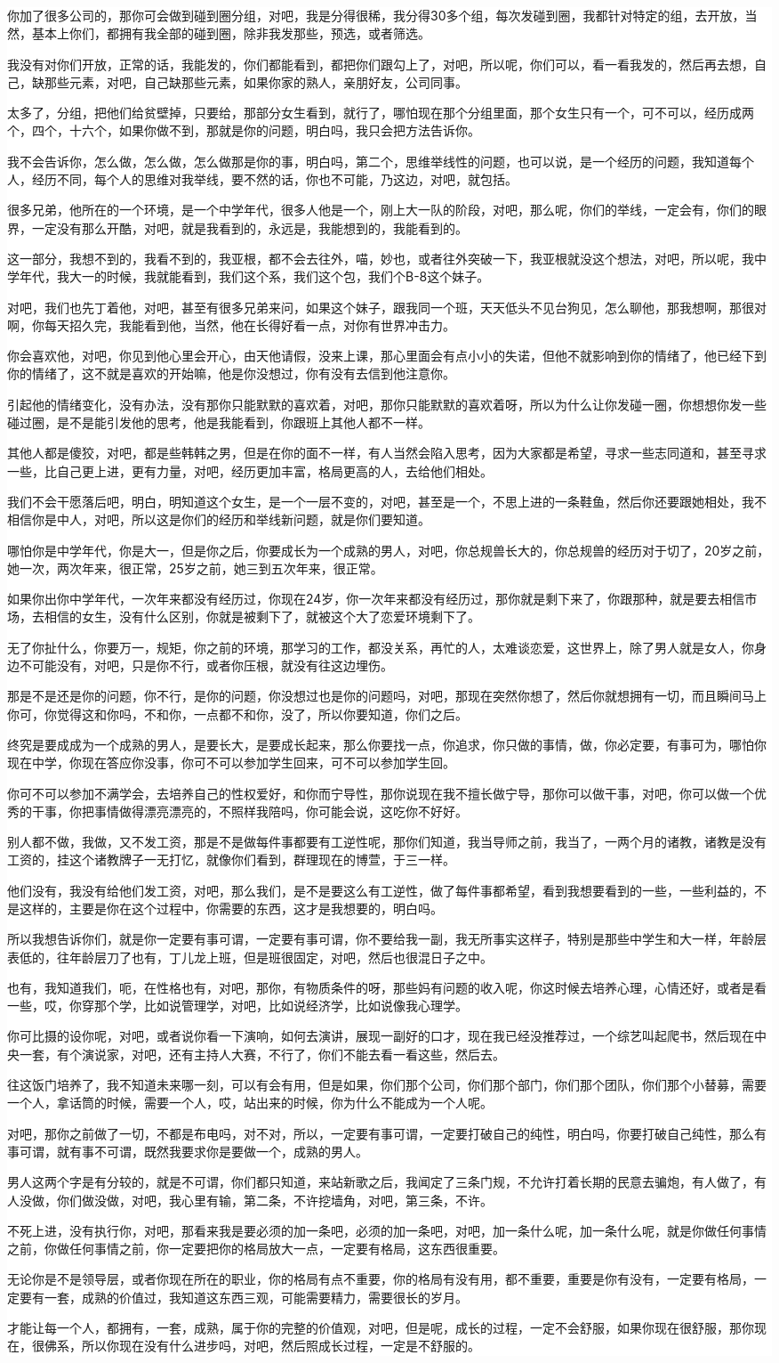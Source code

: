 你加了很多公司的，那你可会做到碰到圈分组，对吧，我是分得很稀，我分得30多个组，每次发碰到圈，我都针对特定的组，去开放，当然，基本上你们，都拥有我全部的碰到圈，除非我发那些，预选，或者筛选。

我没有对你们开放，正常的话，我能发的，你们都能看到，都把你们跟勾上了，对吧，所以呢，你们可以，看一看我发的，然后再去想，自己，缺那些元素，对吧，自己缺那些元素，如果你家的熟人，亲朋好友，公司同事。

太多了，分组，把他们给贫壁掉，只要给，那部分女生看到，就行了，哪怕现在那个分组里面，那个女生只有一个，可不可以，经历成两个，四个，十六个，如果你做不到，那就是你的问题，明白吗，我只会把方法告诉你。

我不会告诉你，怎么做，怎么做，怎么做那是你的事，明白吗，第二个，思维举线性的问题，也可以说，是一个经历的问题，我知道每个人，经历不同，每个人的思维对我举线，要不然的话，你也不可能，乃这边，对吧，就包括。

很多兄弟，他所在的一个环境，是一个中学年代，很多人他是一个，刚上大一队的阶段，对吧，那么呢，你们的举线，一定会有，你们的眼界，一定没有那么开酷，对吧，就是我看到的，永远是，我能想到的，我能看到的。

这一部分，我想不到的，我看不到的，我亚根，都不会去往外，喵，妙也，或者往外突破一下，我亚根就没这个想法，对吧，所以呢，我中学年代，我大一的时候，我就能看到，我们这个系，我们这个包，我们个B-8这个妹子。

对吧，我们也先丁着他，对吧，甚至有很多兄弟来问，如果这个妹子，跟我同一个班，天天低头不见台狗见，怎么聊他，那我想啊，那很对啊，你每天招久完，我能看到他，当然，他在长得好看一点，对你有世界冲击力。

你会喜欢他，对吧，你见到他心里会开心，由天他请假，没来上课，那心里面会有点小小的失诺，但他不就影响到你的情绪了，他已经下到你的情绪了，这不就是喜欢的开始嘛，他是你没想过，你有没有去信到他注意你。

引起他的情绪变化，没有办法，没有那你只能默默的喜欢着，对吧，那你只能默默的喜欢着呀，所以为什么让你发碰一圈，你想想你发一些碰过圈，是不是能引发他的思考，他是我能看到，你跟班上其他人都不一样。

其他人都是傻狡，对吧，都是些韩韩之男，但是在你的面不一样，有人当然会陷入思考，因为大家都是希望，寻求一些志同道和，甚至寻求一些，比自己更上进，更有力量，对吧，经历更加丰富，格局更高的人，去给他们相处。

我们不会干愿落后吧，明白，明知道这个女生，是一个一层不变的，对吧，甚至是一个，不思上进的一条鞋鱼，然后你还要跟她相处，我不相信你是中人，对吧，所以这是你们的经历和举线新问题，就是你们要知道。

哪怕你是中学年代，你是大一，但是你之后，你要成长为一个成熟的男人，对吧，你总规兽长大的，你总规兽的经历对于切了，20岁之前，她一次，两次年来，很正常，25岁之前，她三到五次年来，很正常。

如果你出你中学年代，一次年来都没有经历过，你现在24岁，你一次年来都没有经历过，那你就是剩下来了，你跟那种，就是要去相信市场，去相信的女生，没有什么区别，你就是被剩下了，就被这个大了恋爱环境剩下了。

无了你扯什么，你要万一，规矩，你之前的环境，那学习的工作，都没关系，再忙的人，太难谈恋爱，这世界上，除了男人就是女人，你身边不可能没有，对吧，只是你不行，或者你压根，就没有往这边埋伤。

那是不是还是你的问题，你不行，是你的问题，你没想过也是你的问题吗，对吧，那现在突然你想了，然后你就想拥有一切，而且瞬间马上你可，你觉得这和你吗，不和你，一点都不和你，没了，所以你要知道，你们之后。

终究是要成成为一个成熟的男人，是要长大，是要成长起来，那么你要找一点，你追求，你只做的事情，做，你必定要，有事可为，哪怕你现在中学，你现在答应你没事，你可不可以参加学生回来，可不可以参加学生回。

你可不可以参加不满学会，去培养自己的性权爱好，和你而宁导性，那你说现在我不擅长做宁导，那你可以做干事，对吧，你可以做一个优秀的干事，你把事情做得漂亮漂亮的，不照样我陪吗，你可能会说，这吃你不好好。

别人都不做，我做，又不发工资，那是不是做每件事都要有工逆性呢，那你们知道，我当导师之前，我当了，一两个月的诸教，诸教是没有工资的，挂这个诸教牌子一无打忆，就像你们看到，群理现在的博萱，于三一样。

他们没有，我没有给他们发工资，对吧，那么我们，是不是要这么有工逆性，做了每件事都希望，看到我想要看到的一些，一些利益的，不是这样的，主要是你在这个过程中，你需要的东西，这才是我想要的，明白吗。

所以我想告诉你们，就是你一定要有事可谓，一定要有事可谓，你不要给我一副，我无所事实这样子，特别是那些中学生和大一样，年龄层表低的，往年龄层刀了也有，丁儿龙上班，但是班很固定，对吧，然后也很混日子之中。

也有，我知道我们，呃，在性格也有，对吧，那你，有物质条件的呀，那些妈有问题的收入呢，你这时候去培养心理，心情还好，或者是看一些，哎，你穿那个学，比如说管理学，对吧，比如说经济学，比如说像我心理学。

你可比摄的设你呢，对吧，或者说你看一下演响，如何去演讲，展现一副好的口才，现在我已经没推荐过，一个综艺叫起爬书，然后现在中央一套，有个演说家，对吧，还有主持人大赛，不行了，你们不能去看一看这些，然后去。

往这饭门培养了，我不知道未来哪一刻，可以有会有用，但是如果，你们那个公司，你们那个部门，你们那个团队，你们那个小替募，需要一个人，拿话筒的时候，需要一个人，哎，站出来的时候，你为什么不能成为一个人呢。

对吧，那你之前做了一切，不都是布电吗，对不对，所以，一定要有事可谓，一定要打破自己的纯性，明白吗，你要打破自己纯性，那么有事可谓，就有事不可谓，既然我要求你是要做一个，成熟的男人。

男人这两个字是有分较的，就是不可谓，你们都只知道，来站新歌之后，我闻定了三条门规，不允许打着长期的民意去骗炮，有人做了，有人没做，你们做没做，对吧，我心里有输，第二条，不许挖墙角，对吧，第三条，不许。

不死上进，没有执行你，对吧，那看来我是要必须的加一条吧，必须的加一条吧，对吧，加一条什么呢，加一条什么呢，就是你做任何事情之前，你做任何事情之前，你一定要把你的格局放大一点，一定要有格局，这东西很重要。

无论你是不是领导层，或者你现在所在的职业，你的格局有点不重要，你的格局有没有用，都不重要，重要是你有没有，一定要有格局，一定要有一套，成熟的价值过，我知道这东西三观，可能需要精力，需要很长的岁月。

才能让每一个人，都拥有，一套，成熟，属于你的完整的价值观，对吧，但是呢，成长的过程，一定不会舒服，如果你现在很舒服，那你现在，很佛系，所以你现在没有什么进步吗，对吧，然后照成长过程，一定是不舒服的。
